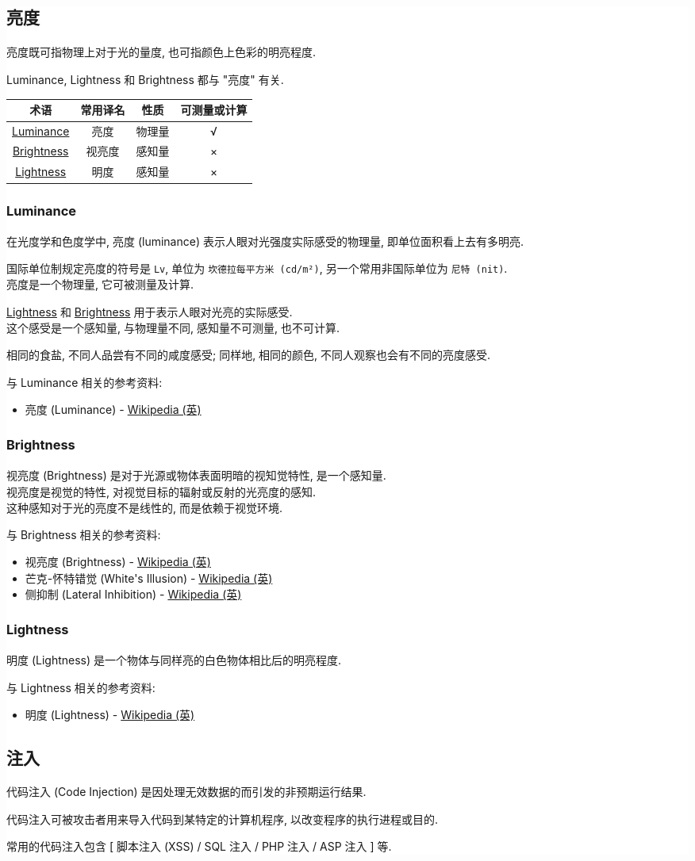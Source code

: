 ## 亮度

亮度既可指物理上对于光的量度, 也可指颜色上色彩的明亮程度.

Luminance, Lightness 和 Brightness 都与 "亮度" 有关.

|            术语             | 常用译名 | 性质  | 可测量或计算 |
|:-------------------------:|:----:|:---:|:------:|
|  [Luminance](#luminance)  |  亮度  | 物理量 |   √    |
| [Brightness](#brightness) | 视亮度  | 感知量 |   ×    |
|  [Lightness](#lightness)  |  明度  | 感知量 |   ×    |

### Luminance

在光度学和色度学中, 亮度 (luminance) 表示人眼对光强度实际感受的物理量, 即单位面积看上去有多明亮.

国际单位制规定亮度的符号是 `Lv`, 单位为 `坎德拉每平方米 (cd/m²)`, 另一个常用非国际单位为 `尼特 (nit)`.  
亮度是一个物理量, 它可被测量及计算.

[Lightness](#lightness) 和 [Brightness](#brightness) 用于表示人眼对光亮的实际感受.  
这个感受是一个感知量, 与物理量不同, 感知量不可测量, 也不可计算.

相同的食盐, 不同人品尝有不同的咸度感受; 同样地, 相同的颜色, 不同人观察也会有不同的亮度感受.

与 Luminance 相关的参考资料:

- 亮度 (Luminance) - [Wikipedia (英)](https://en.wikipedia.org/wiki/Luminance)

### Brightness

视亮度 (Brightness) 是对于光源或物体表面明暗的视知觉特性, 是一个感知量.  
视亮度是视觉的特性, 对视觉目标的辐射或反射的光亮度的感知.  
这种感知对于光的亮度不是线性的, 而是依赖于视觉环境.

与 Brightness 相关的参考资料:

- 视亮度 (Brightness) - [Wikipedia (英)](https://en.wikipedia.org/wiki/Brightness)
- 芒克-怀特错觉 (White's Illusion) - [Wikipedia (英)](https://en.wikipedia.org/wiki/White%27s_illusion)
- 侧抑制 (Lateral Inhibition) - [Wikipedia (英)](https://en.wikipedia.org/wiki/Lateral_inhibition)

### Lightness

明度 (Lightness) 是一个物体与同样亮的白色物体相比后的明亮程度.

与 Lightness 相关的参考资料:

- 明度 (Lightness) - [Wikipedia (英)](https://en.wikipedia.org/wiki/Lightness)

## 注入

代码注入 (Code Injection) 是因处理无效数据的而引发的非预期运行结果.

代码注入可被攻击者用来导入代码到某特定的计算机程序, 以改变程序的执行进程或目的.

常用的代码注入包含 [ 脚本注入 (XSS) / SQL 注入 / PHP 注入 / ASP 注入 ] 等.
